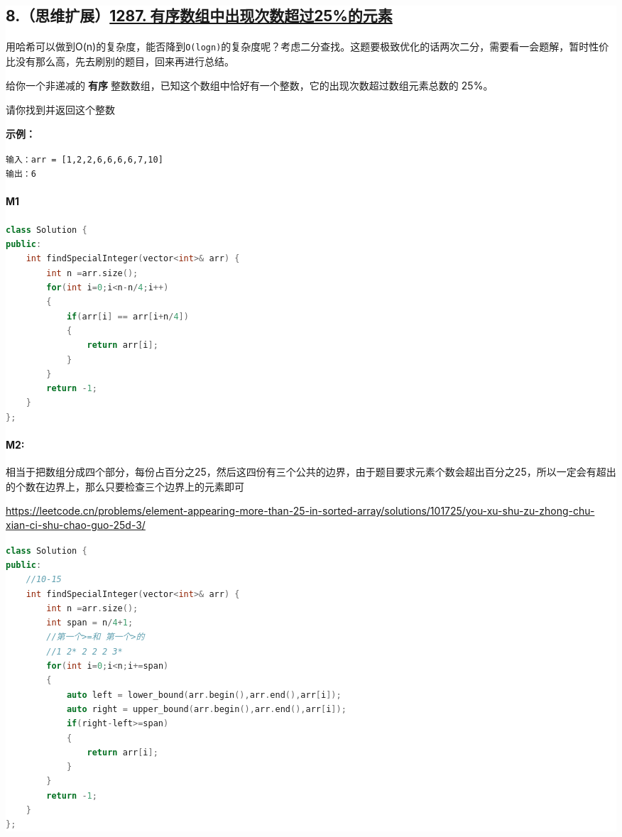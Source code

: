
## 8.（思维扩展）[1287. 有序数组中出现次数超过25%的元素](https://leetcode.cn/problems/element-appearing-more-than-25-in-sorted-array/)

用哈希可以做到O(n)的复杂度，能否降到`O(logn)`的复杂度呢？考虑二分查找。这题要极致优化的话两次二分，需要看一会题解，暂时性价比没有那么高，先去刷别的题目，回来再进行总结。



给你一个非递减的 **有序** 整数数组，已知这个数组中恰好有一个整数，它的出现次数超过数组元素总数的 25%。

请你找到并返回这个整数

**示例：**

```
输入：arr = [1,2,2,6,6,6,6,7,10]
输出：6
```

#### M1

```C++
class Solution {
public:
    int findSpecialInteger(vector<int>& arr) {
        int n =arr.size();
        for(int i=0;i<n-n/4;i++)
        {
            if(arr[i] == arr[i+n/4])
            {
                return arr[i];
            }
        }
        return -1;
    }
};
```

#### M2:

相当于把数组分成四个部分，每份占百分之25，然后这四份有三个公共的边界，由于题目要求元素个数会超出百分之25，所以一定会有超出的个数在边界上，那么只要检查三个边界上的元素即可

 https://leetcode.cn/problems/element-appearing-more-than-25-in-sorted-array/solutions/101725/you-xu-shu-zu-zhong-chu-xian-ci-shu-chao-guo-25d-3/

```C++
class Solution {
public:
    //10-15
    int findSpecialInteger(vector<int>& arr) {
        int n =arr.size();
        int span = n/4+1;
        //第一个>=和 第一个>的
        //1 2* 2 2 2 3*
        for(int i=0;i<n;i+=span)
        {
            auto left = lower_bound(arr.begin(),arr.end(),arr[i]);
            auto right = upper_bound(arr.begin(),arr.end(),arr[i]);
            if(right-left>=span)
            {
                return arr[i];
            }
        }
        return -1;
    }
};
```
